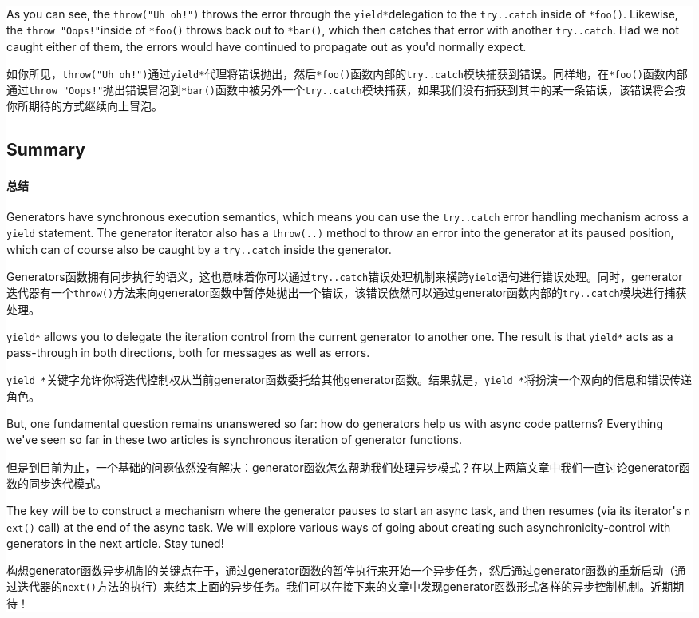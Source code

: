 As you can see, the `throw("Uh oh!")` throws the error through the `yield*`delegation to the `try..catch` inside of `*foo()`. Likewise, the `throw "Oops!"`inside of `*foo()` throws back out to `*bar()`, which then catches that error with another `try..catch`. Had we not caught either of them, the errors would have continued to propagate out as you'd normally expect.

如你所见，`throw("Uh oh!")`通过`yield*`代理将错误抛出，然后`*foo()`函数内部的`try..catch`模块捕获到错误。同样地，在`*foo()`函数内部通过`throw "Oops!"`抛出错误冒泡到`*bar()`函数中被另外一个`try..catch`模块捕获，如果我们没有捕获到其中的某一条错误，该错误将会按你所期待的方式继续向上冒泡。

## Summary

#### 总结

Generators have synchronous execution semantics, which means you can use the `try..catch` error handling mechanism across a `yield` statement. The generator iterator also has a `throw(..)` method to throw an error into the generator at its paused position, which can of course also be caught by a `try..catch` inside the generator.

Generators函数拥有同步执行的语义，这也意味着你可以通过`try..catch`错误处理机制来横跨`yield`语句进行错误处理。同时，generator迭代器有一个`throw()`方法来向generator函数中暂停处抛出一个错误，该错误依然可以通过generator函数内部的`try..catch`模块进行捕获处理。

`yield*` allows you to delegate the iteration control from the current generator to another one. The result is that `yield*` acts as a pass-through in both directions, both for messages as well as errors.

`yield *`关键字允许你将迭代控制权从当前generator函数委托给其他generator函数。结果就是，`yield *`将扮演一个双向的信息和错误传递角色。

But, one fundamental question remains unanswered so far: how do generators help us with async code patterns? Everything we've seen so far in these two articles is synchronous iteration of generator functions.

但是到目前为止，一个基础的问题依然没有解决：generator函数怎么帮助我们处理异步模式？在以上两篇文章中我们一直讨论generator函数的同步迭代模式。

The key will be to construct a mechanism where the generator pauses to start an async task, and then resumes (via its iterator's `next()` call) at the end of the async task. We will explore various ways of going about creating such asynchronicity-control with generators in the next article. Stay tuned!

构想generator函数异步机制的关键点在于，通过generator函数的暂停执行来开始一个异步任务，然后通过generator函数的重新启动（通过迭代器的`next()`方法的执行）来结束上面的异步任务。我们可以在接下来的文章中发现generator函数形式各样的异步控制机制。近期期待！

